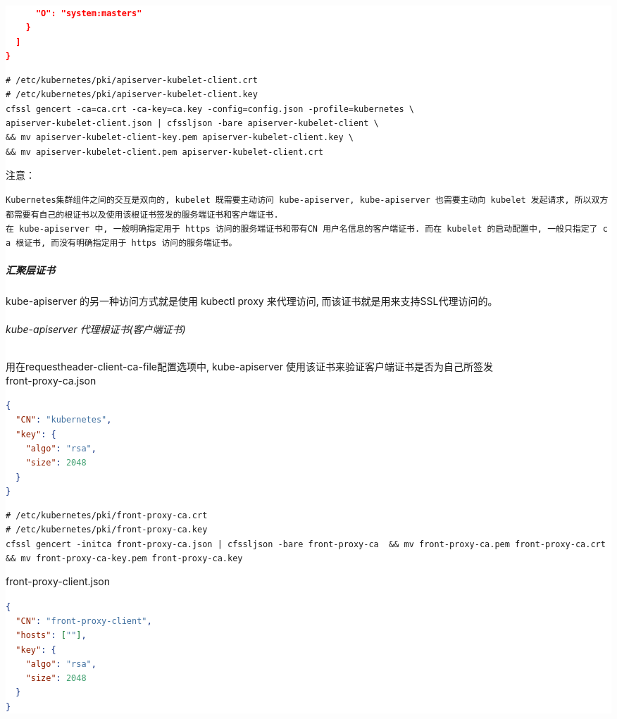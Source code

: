 ```json
      "O": "system:masters"
    }
  ]
}
```

```shell
# /etc/kubernetes/pki/apiserver-kubelet-client.crt
# /etc/kubernetes/pki/apiserver-kubelet-client.key
cfssl gencert -ca=ca.crt -ca-key=ca.key -config=config.json -profile=kubernetes \ 
apiserver-kubelet-client.json | cfssljson -bare apiserver-kubelet-client \
&& mv apiserver-kubelet-client-key.pem apiserver-kubelet-client.key \
&& mv apiserver-kubelet-client.pem apiserver-kubelet-client.crt
```

注意：

    Kubernetes集群组件之间的交互是双向的, kubelet 既需要主动访问 kube-apiserver, kube-apiserver 也需要主动向 kubelet 发起请求, 所以双方都需要有自己的根证书以及使用该根证书签发的服务端证书和客户端证书.
    在 kube-apiserver 中, 一般明确指定用于 https 访问的服务端证书和带有CN 用户名信息的客户端证书. 而在 kubelet 的启动配置中, 一般只指定了 ca 根证书, 而没有明确指定用于 https 访问的服务端证书。

##### 汇聚层证书
kube-apiserver 的另一种访问方式就是使用 kubectl proxy 来代理访问, 而该证书就是用来支持SSL代理访问的。    



###### kube-apiserver 代理根证书(客户端证书)
用在requestheader-client-ca-file配置选项中, kube-apiserver 使用该证书来验证客户端证书是否为自己所签发    
front-proxy-ca.json
```json
{
  "CN": "kubernetes",
  "key": {
    "algo": "rsa",
    "size": 2048
  }
}
```

```shell
# /etc/kubernetes/pki/front-proxy-ca.crt
# /etc/kubernetes/pki/front-proxy-ca.key
cfssl gencert -initca front-proxy-ca.json | cfssljson -bare front-proxy-ca  && mv front-proxy-ca.pem front-proxy-ca.crt && mv front-proxy-ca-key.pem front-proxy-ca.key
```

front-proxy-client.json
```json
{
  "CN": "front-proxy-client",
  "hosts": [""],
  "key": {
    "algo": "rsa",
    "size": 2048
  }
}
```
